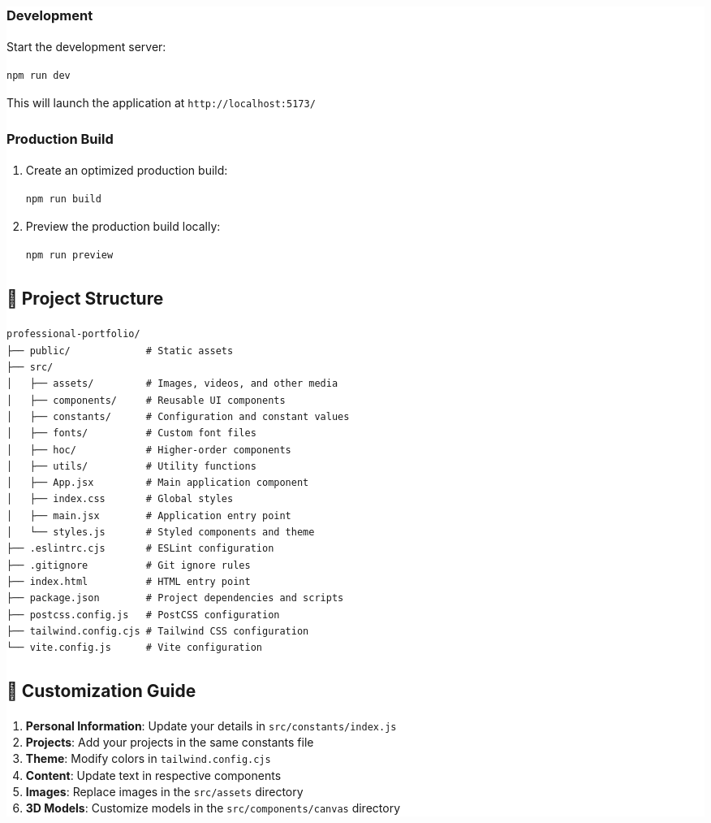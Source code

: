 ### Development

Start the development server:
```bash
npm run dev
```
This will launch the application at `http://localhost:5173/`

### Production Build

1. Create an optimized production build:
   ```bash
   npm run build
   ```

2. Preview the production build locally:
   ```bash
   npm run preview
   ```

## 📁 Project Structure

```
professional-portfolio/
├── public/             # Static assets
├── src/
│   ├── assets/         # Images, videos, and other media
│   ├── components/     # Reusable UI components
│   ├── constants/      # Configuration and constant values
│   ├── fonts/          # Custom font files
│   ├── hoc/            # Higher-order components
│   ├── utils/          # Utility functions
│   ├── App.jsx         # Main application component
│   ├── index.css       # Global styles
│   ├── main.jsx        # Application entry point
│   └── styles.js       # Styled components and theme
├── .eslintrc.cjs       # ESLint configuration
├── .gitignore          # Git ignore rules
├── index.html          # HTML entry point
├── package.json        # Project dependencies and scripts
├── postcss.config.js   # PostCSS configuration
├── tailwind.config.cjs # Tailwind CSS configuration
└── vite.config.js      # Vite configuration
```

## 🎨 Customization Guide

1. **Personal Information**: Update your details in `src/constants/index.js`
2. **Projects**: Add your projects in the same constants file
3. **Theme**: Modify colors in `tailwind.config.cjs`
4. **Content**: Update text in respective components
5. **Images**: Replace images in the `src/assets` directory
6. **3D Models**: Customize models in the `src/components/canvas` directory
